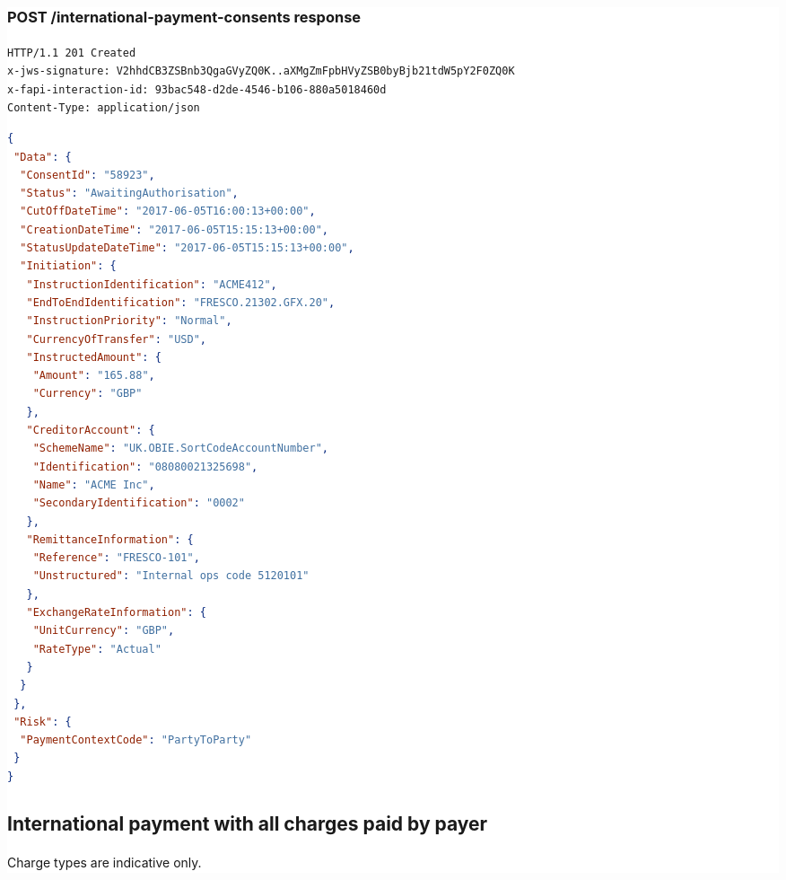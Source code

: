### POST /international-payment-consents response

```
HTTP/1.1 201 Created
x-jws-signature: V2hhdCB3ZSBnb3QgaGVyZQ0K..aXMgZmFpbHVyZSB0byBjb21tdW5pY2F0ZQ0K
x-fapi-interaction-id: 93bac548-d2de-4546-b106-880a5018460d
Content-Type: application/json
```

```json
{
 "Data": {
  "ConsentId": "58923",
  "Status": "AwaitingAuthorisation",
  "CutOffDateTime": "2017-06-05T16:00:13+00:00",
  "CreationDateTime": "2017-06-05T15:15:13+00:00",
  "StatusUpdateDateTime": "2017-06-05T15:15:13+00:00",
  "Initiation": {
   "InstructionIdentification": "ACME412",
   "EndToEndIdentification": "FRESCO.21302.GFX.20",
   "InstructionPriority": "Normal",
   "CurrencyOfTransfer": "USD",
   "InstructedAmount": {
    "Amount": "165.88",
    "Currency": "GBP"
   },
   "CreditorAccount": {
    "SchemeName": "UK.OBIE.SortCodeAccountNumber",
    "Identification": "08080021325698",
    "Name": "ACME Inc",
    "SecondaryIdentification": "0002"
   },
   "RemittanceInformation": {
    "Reference": "FRESCO-101",
    "Unstructured": "Internal ops code 5120101"
   },
   "ExchangeRateInformation": {
    "UnitCurrency": "GBP",
    "RateType": "Actual"
   }
  }
 },
 "Risk": {
  "PaymentContextCode": "PartyToParty"
 }
}
```

## International payment with all charges paid by payer

Charge types are indicative only.
